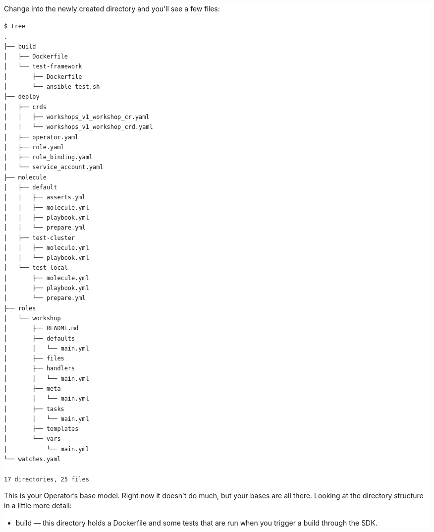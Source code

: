 Change into the newly created directory and you’ll see a few files:

    $ tree
    .
    ├── build
    │   ├── Dockerfile
    │   └── test-framework
    │       ├── Dockerfile
    │       └── ansible-test.sh
    ├── deploy
    │   ├── crds
    │   │   ├── workshops_v1_workshop_cr.yaml
    │   │   └── workshops_v1_workshop_crd.yaml
    │   ├── operator.yaml
    │   ├── role.yaml
    │   ├── role_binding.yaml
    │   └── service_account.yaml
    ├── molecule
    │   ├── default
    │   │   ├── asserts.yml
    │   │   ├── molecule.yml
    │   │   ├── playbook.yml
    │   │   └── prepare.yml
    │   ├── test-cluster
    │   │   ├── molecule.yml
    │   │   └── playbook.yml
    │   └── test-local
    │       ├── molecule.yml
    │       ├── playbook.yml
    │       └── prepare.yml
    ├── roles
    │   └── workshop
    │       ├── README.md
    │       ├── defaults
    │       │   └── main.yml
    │       ├── files
    │       ├── handlers
    │       │   └── main.yml
    │       ├── meta
    │       │   └── main.yml
    │       ├── tasks
    │       │   └── main.yml
    │       ├── templates
    │       └── vars
    │           └── main.yml
    └── watches.yaml

    17 directories, 25 files

This is your Operator’s base model. Right now it doesn’t do much, but your bases are all there. Looking at the directory structure in a little more detail:

* build — this directory holds a Dockerfile and some tests that are run when you trigger a build through the SDK.
